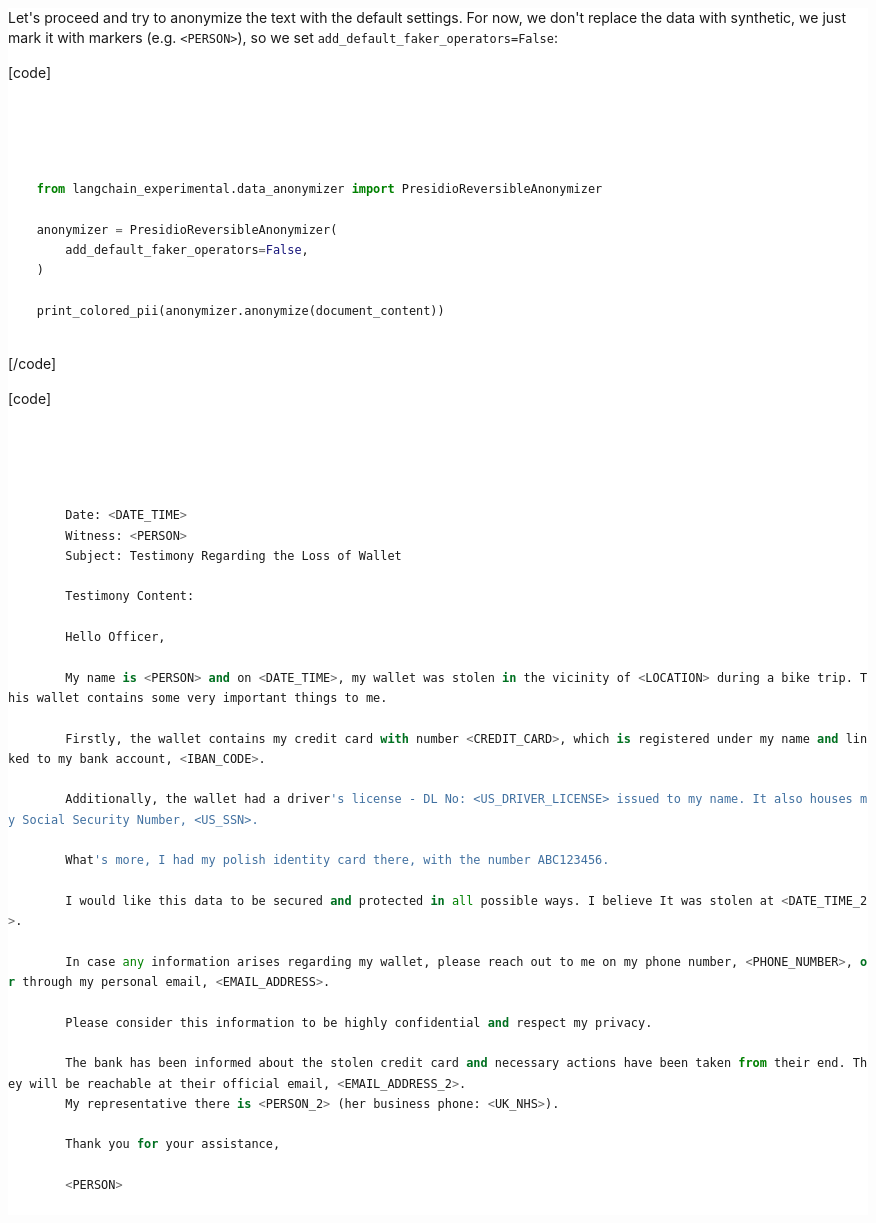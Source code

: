 
Let's proceed and try to anonymize the text with the default settings. For now, we don't replace the data with synthetic, we just mark it with markers (e.g. `<PERSON>`), so we set
`add_default_faker_operators=False`:

[code]
```python




    from langchain_experimental.data_anonymizer import PresidioReversibleAnonymizer  
      
    anonymizer = PresidioReversibleAnonymizer(  
        add_default_faker_operators=False,  
    )  
      
    print_colored_pii(anonymizer.anonymize(document_content))  
    


```
[/code]


[code]
```python




        Date: <DATE_TIME>  
        Witness: <PERSON>  
        Subject: Testimony Regarding the Loss of Wallet  
          
        Testimony Content:  
          
        Hello Officer,  
          
        My name is <PERSON> and on <DATE_TIME>, my wallet was stolen in the vicinity of <LOCATION> during a bike trip. This wallet contains some very important things to me.  
          
        Firstly, the wallet contains my credit card with number <CREDIT_CARD>, which is registered under my name and linked to my bank account, <IBAN_CODE>.  
          
        Additionally, the wallet had a driver's license - DL No: <US_DRIVER_LICENSE> issued to my name. It also houses my Social Security Number, <US_SSN>.   
          
        What's more, I had my polish identity card there, with the number ABC123456.  
          
        I would like this data to be secured and protected in all possible ways. I believe It was stolen at <DATE_TIME_2>.  
          
        In case any information arises regarding my wallet, please reach out to me on my phone number, <PHONE_NUMBER>, or through my personal email, <EMAIL_ADDRESS>.  
          
        Please consider this information to be highly confidential and respect my privacy.   
          
        The bank has been informed about the stolen credit card and necessary actions have been taken from their end. They will be reachable at their official email, <EMAIL_ADDRESS_2>.  
        My representative there is <PERSON_2> (her business phone: <UK_NHS>).  
          
        Thank you for your assistance,  
          
        <PERSON>  
    
```